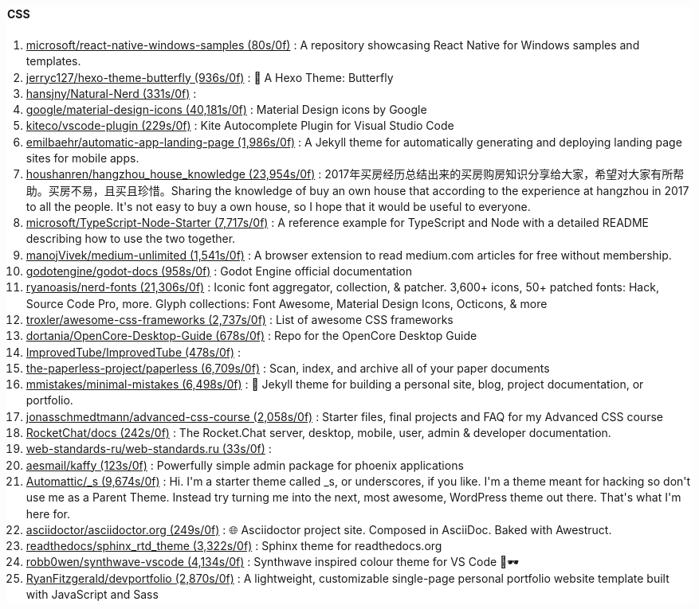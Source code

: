 #### CSS
1. [microsoft/react-native-windows-samples (80s/0f)](https://github.com/microsoft/react-native-windows-samples) : A repository showcasing React Native for Windows samples and templates.
2. [jerryc127/hexo-theme-butterfly (936s/0f)](https://github.com/jerryc127/hexo-theme-butterfly) : 🦋 A Hexo Theme: Butterfly
3. [hansjny/Natural-Nerd (331s/0f)](https://github.com/hansjny/Natural-Nerd) : 
4. [google/material-design-icons (40,181s/0f)](https://github.com/google/material-design-icons) : Material Design icons by Google
5. [kiteco/vscode-plugin (229s/0f)](https://github.com/kiteco/vscode-plugin) : Kite Autocomplete Plugin for Visual Studio Code
6. [emilbaehr/automatic-app-landing-page (1,986s/0f)](https://github.com/emilbaehr/automatic-app-landing-page) : A Jekyll theme for automatically generating and deploying landing page sites for mobile apps.
7. [houshanren/hangzhou_house_knowledge (23,954s/0f)](https://github.com/houshanren/hangzhou_house_knowledge) : 2017年买房经历总结出来的买房购房知识分享给大家，希望对大家有所帮助。买房不易，且买且珍惜。Sharing the knowledge of buy an own house that according to the experience at hangzhou in 2017 to all the people. It's not easy to buy a own house, so I hope that it would be useful to everyone.
8. [microsoft/TypeScript-Node-Starter (7,717s/0f)](https://github.com/microsoft/TypeScript-Node-Starter) : A reference example for TypeScript and Node with a detailed README describing how to use the two together.
9. [manojVivek/medium-unlimited (1,541s/0f)](https://github.com/manojVivek/medium-unlimited) : A browser extension to read medium.com articles for free without membership.
10. [godotengine/godot-docs (958s/0f)](https://github.com/godotengine/godot-docs) : Godot Engine official documentation
11. [ryanoasis/nerd-fonts (21,306s/0f)](https://github.com/ryanoasis/nerd-fonts) : Iconic font aggregator, collection, & patcher. 3,600+ icons, 50+ patched fonts: Hack, Source Code Pro, more. Glyph collections: Font Awesome, Material Design Icons, Octicons, & more
12. [troxler/awesome-css-frameworks (2,737s/0f)](https://github.com/troxler/awesome-css-frameworks) : List of awesome CSS frameworks
13. [dortania/OpenCore-Desktop-Guide (678s/0f)](https://github.com/dortania/OpenCore-Desktop-Guide) : Repo for the OpenCore Desktop Guide
14. [ImprovedTube/ImprovedTube (478s/0f)](https://github.com/ImprovedTube/ImprovedTube) : 
15. [the-paperless-project/paperless (6,709s/0f)](https://github.com/the-paperless-project/paperless) : Scan, index, and archive all of your paper documents
16. [mmistakes/minimal-mistakes (6,498s/0f)](https://github.com/mmistakes/minimal-mistakes) : 📐 Jekyll theme for building a personal site, blog, project documentation, or portfolio.
17. [jonasschmedtmann/advanced-css-course (2,058s/0f)](https://github.com/jonasschmedtmann/advanced-css-course) : Starter files, final projects and FAQ for my Advanced CSS course
18. [RocketChat/docs (242s/0f)](https://github.com/RocketChat/docs) : The Rocket.Chat server, desktop, mobile, user, admin & developer documentation.
19. [web-standards-ru/web-standards.ru (33s/0f)](https://github.com/web-standards-ru/web-standards.ru) : 
20. [aesmail/kaffy (123s/0f)](https://github.com/aesmail/kaffy) : Powerfully simple admin package for phoenix applications
21. [Automattic/_s (9,674s/0f)](https://github.com/Automattic/_s) : Hi. I'm a starter theme called _s, or underscores, if you like. I'm a theme meant for hacking so don't use me as a Parent Theme. Instead try turning me into the next, most awesome, WordPress theme out there. That's what I'm here for.
22. [asciidoctor/asciidoctor.org (249s/0f)](https://github.com/asciidoctor/asciidoctor.org) : 🌐 Asciidoctor project site. Composed in AsciiDoc. Baked with Awestruct.
23. [readthedocs/sphinx_rtd_theme (3,322s/0f)](https://github.com/readthedocs/sphinx_rtd_theme) : Sphinx theme for readthedocs.org
24. [robb0wen/synthwave-vscode (4,134s/0f)](https://github.com/robb0wen/synthwave-vscode) : Synthwave inspired colour theme for VS Code 🌅🕶
25. [RyanFitzgerald/devportfolio (2,870s/0f)](https://github.com/RyanFitzgerald/devportfolio) : A lightweight, customizable single-page personal portfolio website template built with JavaScript and Sass
